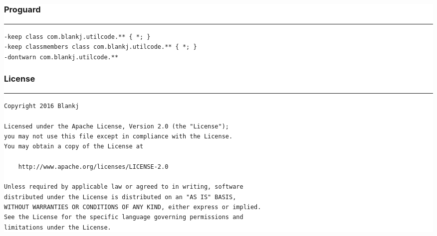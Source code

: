 ### Proguard
***
```
-keep class com.blankj.utilcode.** { *; }
-keep classmembers class com.blankj.utilcode.** { *; }
-dontwarn com.blankj.utilcode.**
```

### License
***
```
Copyright 2016 Blankj

Licensed under the Apache License, Version 2.0 (the "License");
you may not use this file except in compliance with the License.
You may obtain a copy of the License at

	http://www.apache.org/licenses/LICENSE-2.0

Unless required by applicable law or agreed to in writing, software
distributed under the License is distributed on an "AS IS" BASIS,
WITHOUT WARRANTIES OR CONDITIONS OF ANY KIND, either express or implied.
See the License for the specific language governing permissions and
limitations under the License.
```

[readme.cn]: https://github.com/Blankj/AndroidUtilCode/blob/master/README-CN.md

[app.java]: https://github.com/Blankj/AndroidUtilCode/blob/master/utilcode/src/main/java/com/blankj/utilcode/utils/AppUtils.java

[const.java]: https://github.com/Blankj/AndroidUtilCode/blob/master/utilcode/src/main/java/com/blankj/utilcode/utils/ConstUtils.java

[convert.java]: https://github.com/Blankj/AndroidUtilCode/blob/master/utilcode/src/main/java/com/blankj/utilcode/utils/ConvertUtils.java
[convert.test]: https://github.com/Blankj/AndroidUtilCode/blob/master/utilcode/src/test/java/com/blankj/utilcode/utils/ConvertUtilsTest.java

[device.java]: https://github.com/Blankj/AndroidUtilCode/blob/master/utilcode/src/main/java/com/blankj/utilcode/utils/DeviceUtils.java

[encode.java]: https://github.com/Blankj/AndroidUtilCode/blob/master/utilcode/src/main/java/com/blankj/utilcode/utils/EncodeUtils.java
[encode.test]: https://github.com/Blankj/AndroidUtilCode/blob/master/utilcode/src/test/java/com/blankj/utilcode/utils/EncodeUtilsTest.java

[encrypt.java]: https://github.com/Blankj/AndroidUtilCode/blob/master/utilcode/src/main/java/com/blankj/utilcode/utils/EncryptUtils.java
[encrypt.test]: https://github.com/Blankj/AndroidUtilCode/blob/master/utilcode/src/test/java/com/blankj/utilcode/utils/EncryptUtilsTest.java

[file.java]: https://github.com/Blankj/AndroidUtilCode/blob/master/utilcode/src/main/java/com/blankj/utilcode/utils/FileUtils.java
[file.test]: https://github.com/Blankj/AndroidUtilCode/blob/master/utilcode/src/test/java/com/blankj/utilcode/utils/FileUtilsTest.java

[image.java]: https://github.com/Blankj/AndroidUtilCode/blob/master/utilcode/src/main/java/com/blankj/utilcode/utils/ImageUtils.java

[keyboard.java]: https://github.com/Blankj/AndroidUtilCode/blob/master/utilcode/src/main/java/com/blankj/utilcode/utils/KeyboardUtils.java

[network.java]: https://github.com/Blankj/AndroidUtilCode/blob/master/utilcode/src/main/java/com/blankj/utilcode/utils/NetworkUtils.java

[phone.java]: https://github.com/Blankj/AndroidUtilCode/blob/master/utilcode/src/main/java/com/blankj/utilcode/utils/PhoneUtils.java

[regex.java]: https://github.com/Blankj/AndroidUtilCode/blob/master/utilcode/src/main/java/com/blankj/utilcode/utils/RegexUtils.java
[regex.test]: https://github.com/Blankj/AndroidUtilCode/blob/master/utilcode/src/test/java/com/blankj/utilcode/utils/RegexUtilsTest.java

[screen.java]: https://github.com/Blankj/AndroidUtilCode/blob/master/utilcode/src/main/java/com/blankj/utilcode/utils/ScreenUtils.java

[sdcard.java]: https://github.com/Blankj/AndroidUtilCode/blob/master/utilcode/src/main/java/com/blankj/utilcode/utils/SDCardUtils.java

[shell.java]: https://github.com/Blankj/AndroidUtilCode/blob/master/utilcode/src/main/java/com/blankj/utilcode/utils/ShellUtils.java

[size.java]: https://github.com/Blankj/AndroidUtilCode/blob/master/utilcode/src/main/java/com/blankj/utilcode/utils/SizeUtils.java

[sp.java]: https://github.com/Blankj/AndroidUtilCode/blob/master/utilcode/src/main/java/com/blankj/utilcode/utils/SPUtils.java
[sp.test]: https://github.com/Blankj/AndroidUtilCode/blob/master/utilcode/src/test/java/com/blankj/utilcode/utils/SPUtilsTest.java

[string.java]: https://github.com/Blankj/AndroidUtilCode/blob/master/utilcode/src/main/java/com/blankj/utilcode/utils/StringUtils.java
[string.test]: https://github.com/Blankj/AndroidUtilCode/blob/master/utilcode/src/test/java/com/blankj/utilcode/utils/StringUtilsTest.java

[thread_pool.java]: https://github.com/Blankj/AndroidUtilCode/blob/master/utilcode/src/main/java/com/blankj/utilcode/utils/ThreadPoolUtils.java

[time.java]: https://github.com/Blankj/AndroidUtilCode/blob/master/utilcode/src/main/java/com/blankj/utilcode/utils/TimeUtils.java
[time.test]: https://github.com/Blankj/AndroidUtilCode/blob/master/utilcode/src/test/java/com/blankj/utilcode/utils/TimeUtilsTest.java

[unclassified.java]: https://github.com/Blankj/AndroidUtilCode/blob/master/utilcode/src/main/java/com/blankj/utilcode/utils/UnclassifiedUtils.java

[zip.java]: https://github.com/Blankj/AndroidUtilCode/blob/master/utilcode/src/main/java/com/blankj/utilcode/utils/ZipUtils.java
[zip.test]: https://github.com/Blankj/AndroidUtilCode/blob/master/utilcode/src/test/java/com/blankj/utilcode/utils/ZipUtilsTest.java

[update_log.md]: https://github.com/Blankj/AndroidUtilCode/blob/master/update_log.md